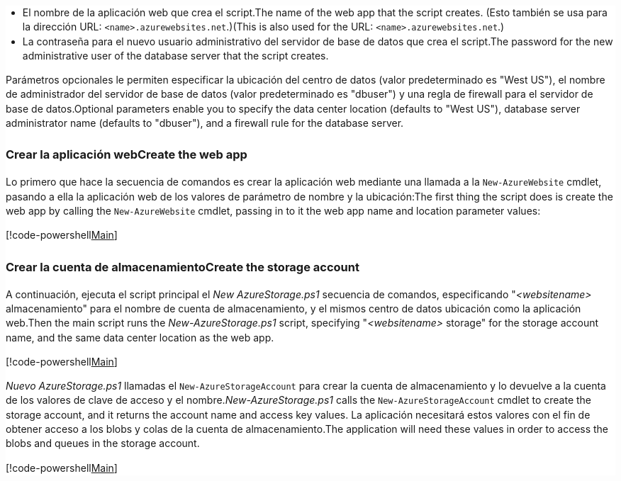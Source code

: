 - <span data-ttu-id="3f81f-181">El nombre de la aplicación web que crea el script.</span><span class="sxs-lookup"><span data-stu-id="3f81f-181">The name of the web app that the script creates.</span></span> <span data-ttu-id="3f81f-182">(Esto también se usa para la dirección URL: `<name>.azurewebsites.net`.)</span><span class="sxs-lookup"><span data-stu-id="3f81f-182">(This is also used for the URL: `<name>.azurewebsites.net`.)</span></span>
- <span data-ttu-id="3f81f-183">La contraseña para el nuevo usuario administrativo del servidor de base de datos que crea el script.</span><span class="sxs-lookup"><span data-stu-id="3f81f-183">The password for the new administrative user of the database server that the script creates.</span></span>

<span data-ttu-id="3f81f-184">Parámetros opcionales le permiten especificar la ubicación del centro de datos (valor predeterminado es "West US"), el nombre de administrador del servidor de base de datos (valor predeterminado es "dbuser") y una regla de firewall para el servidor de base de datos.</span><span class="sxs-lookup"><span data-stu-id="3f81f-184">Optional parameters enable you to specify the data center location (defaults to "West US"), database server administrator name (defaults to "dbuser"), and a firewall rule for the database server.</span></span>

### <a name="create-the-web-app"></a><span data-ttu-id="3f81f-185">Crear la aplicación web</span><span class="sxs-lookup"><span data-stu-id="3f81f-185">Create the web app</span></span>

<span data-ttu-id="3f81f-186">Lo primero que hace la secuencia de comandos es crear la aplicación web mediante una llamada a la `New-AzureWebsite` cmdlet, pasando a ella la aplicación web de los valores de parámetro de nombre y la ubicación:</span><span class="sxs-lookup"><span data-stu-id="3f81f-186">The first thing the script does is create the web app by calling the `New-AzureWebsite` cmdlet, passing in to it the web app name and location parameter values:</span></span>

[!code-powershell[Main](automate-everything/samples/sample3.ps1?highlight=2)]

### <a name="create-the-storage-account"></a><span data-ttu-id="3f81f-187">Crear la cuenta de almacenamiento</span><span class="sxs-lookup"><span data-stu-id="3f81f-187">Create the storage account</span></span>

<span data-ttu-id="3f81f-188">A continuación, ejecuta el script principal el *New AzureStorage.ps1* secuencia de comandos, especificando "*&lt;websitename&gt;* almacenamiento" para el nombre de cuenta de almacenamiento, y el mismos centro de datos ubicación como la aplicación web.</span><span class="sxs-lookup"><span data-stu-id="3f81f-188">Then the main script runs the *New-AzureStorage.ps1* script, specifying "*&lt;websitename&gt;* storage" for the storage account name, and the same data center location as the web app.</span></span>

[!code-powershell[Main](automate-everything/samples/sample4.ps1?highlight=3)]

<span data-ttu-id="3f81f-189">*Nuevo AzureStorage.ps1* llamadas el `New-AzureStorageAccount` para crear la cuenta de almacenamiento y lo devuelve a la cuenta de los valores de clave de acceso y el nombre.</span><span class="sxs-lookup"><span data-stu-id="3f81f-189">*New-AzureStorage.ps1* calls the `New-AzureStorageAccount` cmdlet to create the storage account, and it returns the account name and access key values.</span></span> <span data-ttu-id="3f81f-190">La aplicación necesitará estos valores con el fin de obtener acceso a los blobs y colas de la cuenta de almacenamiento.</span><span class="sxs-lookup"><span data-stu-id="3f81f-190">The application will need these values in order to access the blobs and queues in the storage account.</span></span>

[!code-powershell[Main](automate-everything/samples/sample5.ps1?highlight=2)]
